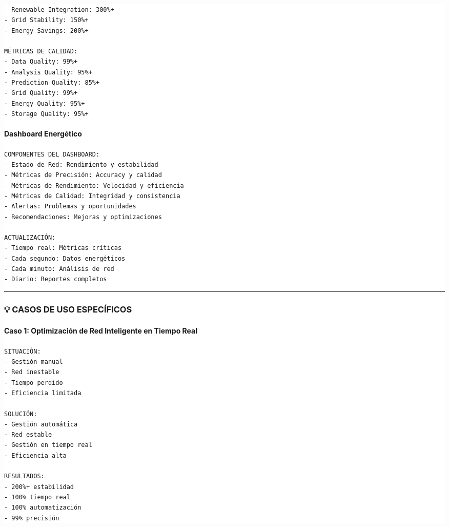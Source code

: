 ```
- Renewable Integration: 300%+
- Grid Stability: 150%+
- Energy Savings: 200%+

MÉTRICAS DE CALIDAD:
- Data Quality: 99%+
- Analysis Quality: 95%+
- Prediction Quality: 85%+
- Grid Quality: 99%+
- Energy Quality: 95%+
- Storage Quality: 95%+
```

#### **Dashboard Energético**
```
COMPONENTES DEL DASHBOARD:
- Estado de Red: Rendimiento y estabilidad
- Métricas de Precisión: Accuracy y calidad
- Métricas de Rendimiento: Velocidad y eficiencia
- Métricas de Calidad: Integridad y consistencia
- Alertas: Problemas y oportunidades
- Recomendaciones: Mejoras y optimizaciones

ACTUALIZACIÓN:
- Tiempo real: Métricas críticas
- Cada segundo: Datos energéticos
- Cada minuto: Análisis de red
- Diario: Reportes completos
```

---

### 💡 CASOS DE USO ESPECÍFICOS

#### **Caso 1: Optimización de Red Inteligente en Tiempo Real**
```
SITUACIÓN:
- Gestión manual
- Red inestable
- Tiempo perdido
- Eficiencia limitada

SOLUCIÓN:
- Gestión automática
- Red estable
- Gestión en tiempo real
- Eficiencia alta

RESULTADOS:
- 200%+ estabilidad
- 100% tiempo real
- 100% automatización
- 99% precisión
```
